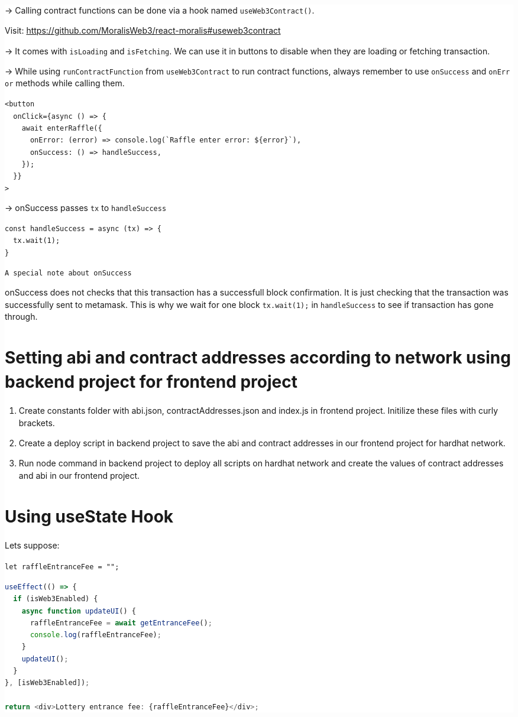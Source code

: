 -> Calling contract functions can be done via a hook named `useWeb3Contract()`.

Visit: https://github.com/MoralisWeb3/react-moralis#useweb3contract

-> It comes with `isLoading` and `isFetching`. We can use it in buttons to disable when they are loading or fetching transaction.

-> While using `runContractFunction` from `useWeb3Contract` to run contract functions, always remember to use `onSuccess` and `onError` methods while calling them.

```
<button
  onClick={async () => {
    await enterRaffle({
      onError: (error) => console.log(`Raffle enter error: ${error}`),
      onSuccess: () => handleSuccess,
    });
  }}
>
```

-> onSuccess passes `tx` to `handleSuccess`

```
const handleSuccess = async (tx) => {
  tx.wait(1);
}
```

`A special note about onSuccess`

onSuccess does not checks that this transaction has a successfull block confirmation.
It is just checking that the transaction was successfully sent to metamask.
This is why we wait for one block `tx.wait(1);` in `handleSuccess` to see if transaction has gone through.

# Setting abi and contract addresses according to network using backend project for frontend project

1. Create constants folder with abi.json, contractAddresses.json and index.js in frontend project. Initilize these files with curly brackets.

2. Create a deploy script in backend project to save the abi and contract addresses in our frontend project for hardhat network.

3. Run node command in backend project to deploy all scripts on hardhat network and create the values of contract addresses and abi in our frontend project.

# Using useState Hook

Lets suppose:

`let raffleEntranceFee = "";`

```js
useEffect(() => {
  if (isWeb3Enabled) {
    async function updateUI() {
      raffleEntranceFee = await getEntranceFee();
      console.log(raffleEntranceFee);
    }
    updateUI();
  }
}, [isWeb3Enabled]);

return <div>Lottery entrance fee: {raffleEntranceFee}</div>;
```

